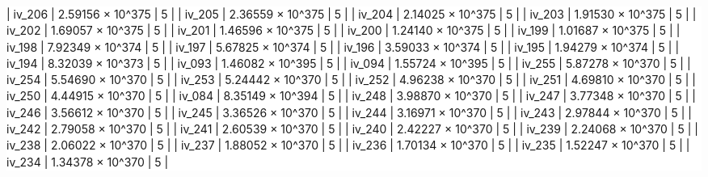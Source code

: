 | iv_206 | 2.59156 × 10^375 | 5 |
| iv_205 | 2.36559 × 10^375 | 5 |
| iv_204 | 2.14025 × 10^375 | 5 |
| iv_203 | 1.91530 × 10^375 | 5 |
| iv_202 | 1.69057 × 10^375 | 5 |
| iv_201 | 1.46596 × 10^375 | 5 |
| iv_200 | 1.24140 × 10^375 | 5 |
| iv_199 | 1.01687 × 10^375 | 5 |
| iv_198 | 7.92349 × 10^374 | 5 |
| iv_197 | 5.67825 × 10^374 | 5 |
| iv_196 | 3.59033 × 10^374 | 5 |
| iv_195 | 1.94279 × 10^374 | 5 |
| iv_194 | 8.32039 × 10^373 | 5 |
| iv_093 | 1.46082 × 10^395 | 5 |
| iv_094 | 1.55724 × 10^395 | 5 |
| iv_255 | 5.87278 × 10^370 | 5 |
| iv_254 | 5.54690 × 10^370 | 5 |
| iv_253 | 5.24442 × 10^370 | 5 |
| iv_252 | 4.96238 × 10^370 | 5 |
| iv_251 | 4.69810 × 10^370 | 5 |
| iv_250 | 4.44915 × 10^370 | 5 |
| iv_084 | 8.35149 × 10^394 | 5 |
| iv_248 | 3.98870 × 10^370 | 5 |
| iv_247 | 3.77348 × 10^370 | 5 |
| iv_246 | 3.56612 × 10^370 | 5 |
| iv_245 | 3.36526 × 10^370 | 5 |
| iv_244 | 3.16971 × 10^370 | 5 |
| iv_243 | 2.97844 × 10^370 | 5 |
| iv_242 | 2.79058 × 10^370 | 5 |
| iv_241 | 2.60539 × 10^370 | 5 |
| iv_240 | 2.42227 × 10^370 | 5 |
| iv_239 | 2.24068 × 10^370 | 5 |
| iv_238 | 2.06022 × 10^370 | 5 |
| iv_237 | 1.88052 × 10^370 | 5 |
| iv_236 | 1.70134 × 10^370 | 5 |
| iv_235 | 1.52247 × 10^370 | 5 |
| iv_234 | 1.34378 × 10^370 | 5 |